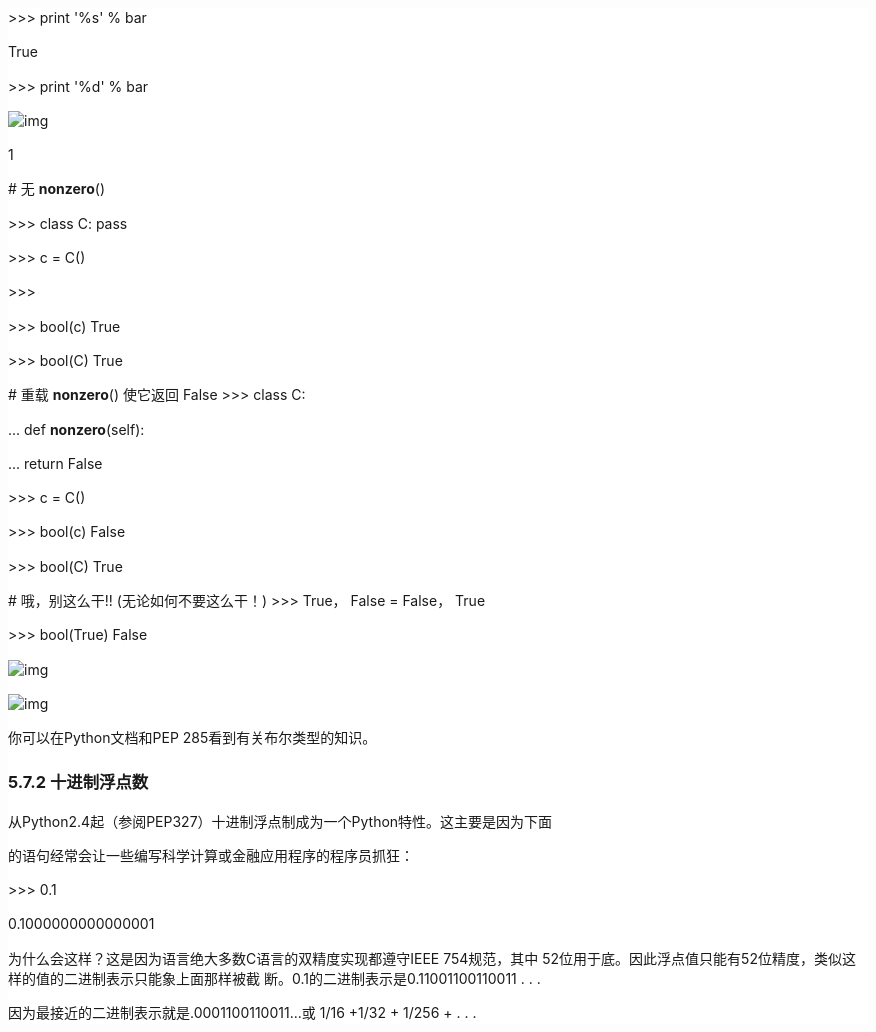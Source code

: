 \>>> print '%s' % bar

True

\>>> print '%d' % bar

![img](07Python38c3160b-393.jpg)



1

\# 无 __nonzero__()

\>>> class C: pass

\>>> c = C()

\>>>

\>>> bool(c) True

\>>> bool(C) True

\#    重载 __nonzero__() 使它返回 False >>> class C:

... def __nonzero__(self):

... return False

\>>> c = C()

\>>> bool(c) False

\>>> bool(C) True

\#    哦，别这么干!! (无论如何不要这么干！) >>> True， False = False， True

\>>> bool(True) False

![img](07Python38c3160b-394.jpg)



![img](07Python38c3160b-395.jpg)



你可以在Python文档和PEP 285看到有关布尔类型的知识。

### 5.7.2 十进制浮点数

从Python2.4起（参阅PEP327）十进制浮点制成为一个Python特性。这主要是因为下面

的语句经常会让一些编写科学计算或金融应用程序的程序员抓狂：

\>>> 0.1

0.1000000000000001

为什么会这样？这是因为语言绝大多数C语言的双精度实现都遵守IEEE 754规范，其中 52位用于底。因此浮点值只能有52位精度，类似这样的值的二进制表示只能象上面那样被截 断。0.1的二进制表示是0.11001100110011 . . .

因为最接近的二进制表示就是.0001100110011...或 1/16 +1/32 + 1/256 + . . .
